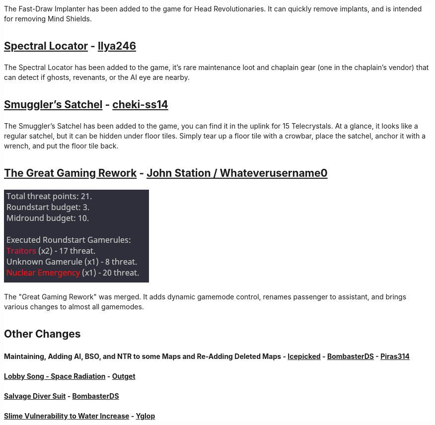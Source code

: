 The Fast-Draw Implanter has been added to the game for Head Revolutionaries. It can quickly remove implants, and is intended for removing Mind Shields.

## [Spectral Locator](https://github.com/Goob-Station/Goob-Station/pull/685) - [Ilya246](https://github.com/ilya246) 

<video width="600" controls>
  <source src="./spectral-locator.mp4" type="video/mp4">
</video>

The Spectral Locator has been added to the game, it’s rare maintenance loot and chaplain gear (one in the chaplain’s vendor) that can detect if ghosts, revenants, or the AI eye are nearby.

## [Smuggler’s Satchel](https://github.com/Goob-Station/Goob-Station/pull/691) - [cheki-ss14](https://github.com/cheki-ss14)

<video width="600" controls>
  <source src="./smugglers-satchel.mp4" type="video/mp4">
</video>

The Smuggler’s Satchel has been added to the game, you can find it in the uplink for 15 Telecrystals. At a glance, it looks like a regular satchel, but it can be hidden under floor tiles. Simply tear up a floor tile with a crowbar, place the satchel, anchor it with a wrench, and put the floor tile back.

## [The Great Gaming Rework](https://github.com/Goob-Station/Goob-Station/pull/659) - [John Station / Whateverusername0](https://github.com/whateverusername0)

![Dynamic](./dynamic.png)

The "Great Gaming Rework" was merged. It adds dynamic gamemode control, renames passenger to assistant, and brings various changes to almost all gamemodes.


## Other Changes
#### Maintaining, Adding AI, BSO, and NTR to some Maps and Re-Adding Deleted Maps - [Icepicked](https://github.com/Icepicked) - [BombasterDS](https://github.com/BombasterDS) - [Piras314](https://github.com/Piras314)
#### [Lobby Song - Space Radiation](https://github.com/Goob-Station/Goob-Station/pull/521) - [Outget](https://github.com/outget)
#### [Salvage Diver Suit](https://github.com/Goob-Station/Goob-Station/pull/522) - [BombasterDS](https://github.com/BombasterDS)
#### [Slime Vulnerability to Water Increase](https://github.com/Goob-Station/Goob-Station/pull/529) - [Yglop](https://github.com/yglop)